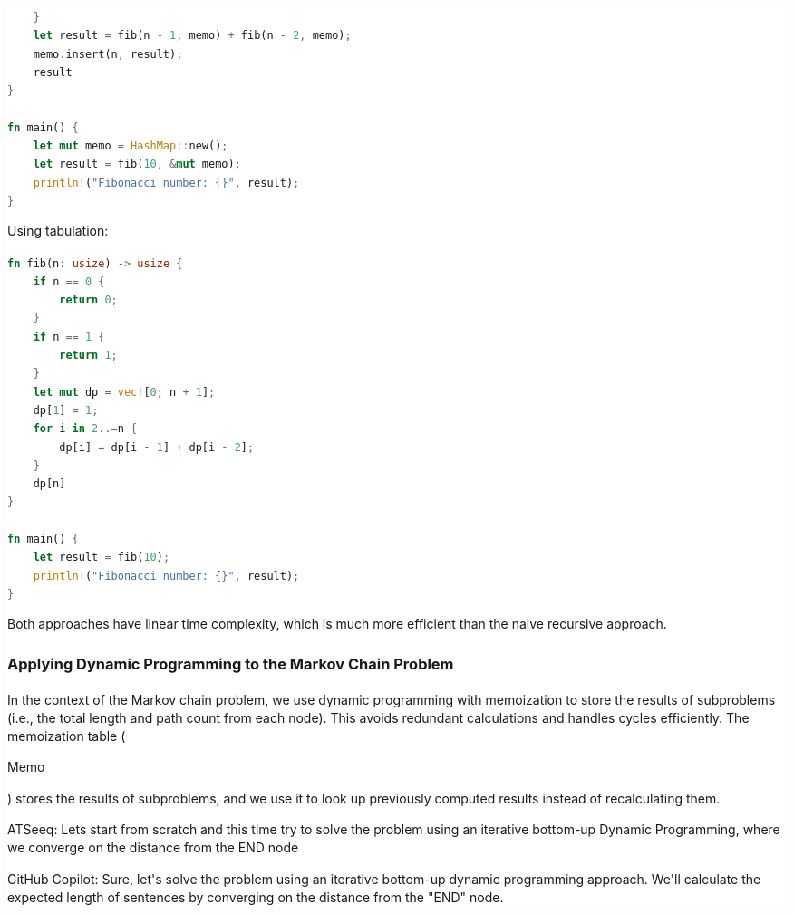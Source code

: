 ```rust
    }
    let result = fib(n - 1, memo) + fib(n - 2, memo);
    memo.insert(n, result);
    result
}

fn main() {
    let mut memo = HashMap::new();
    let result = fib(10, &mut memo);
    println!("Fibonacci number: {}", result);
}
```
Using tabulation:
```rust
fn fib(n: usize) -> usize {
    if n == 0 {
        return 0;
    }
    if n == 1 {
        return 1;
    }
    let mut dp = vec![0; n + 1];
    dp[1] = 1;
    for i in 2..=n {
        dp[i] = dp[i - 1] + dp[i - 2];
    }
    dp[n]
}

fn main() {
    let result = fib(10);
    println!("Fibonacci number: {}", result);
}
```
Both approaches have linear time complexity, which is much more efficient than the naive recursive approach.

### Applying Dynamic Programming to the Markov Chain Problem

In the context of the Markov chain problem, we use dynamic programming with memoization to store the results of subproblems (i.e., the total length and path count from each node). This avoids redundant calculations and handles cycles efficiently. The memoization table (

Memo

) stores the results of subproblems, and we use it to look up previously computed results instead of recalculating them.

ATSeeq: Lets start from scratch and this time try to solve the problem using an iterative bottom-up Dynamic Programming, where we converge on the distance from the END node

GitHub Copilot: Sure, let's solve the problem using an iterative bottom-up dynamic programming approach. We'll calculate the expected length of sentences by converging on the distance from the "END" node.
